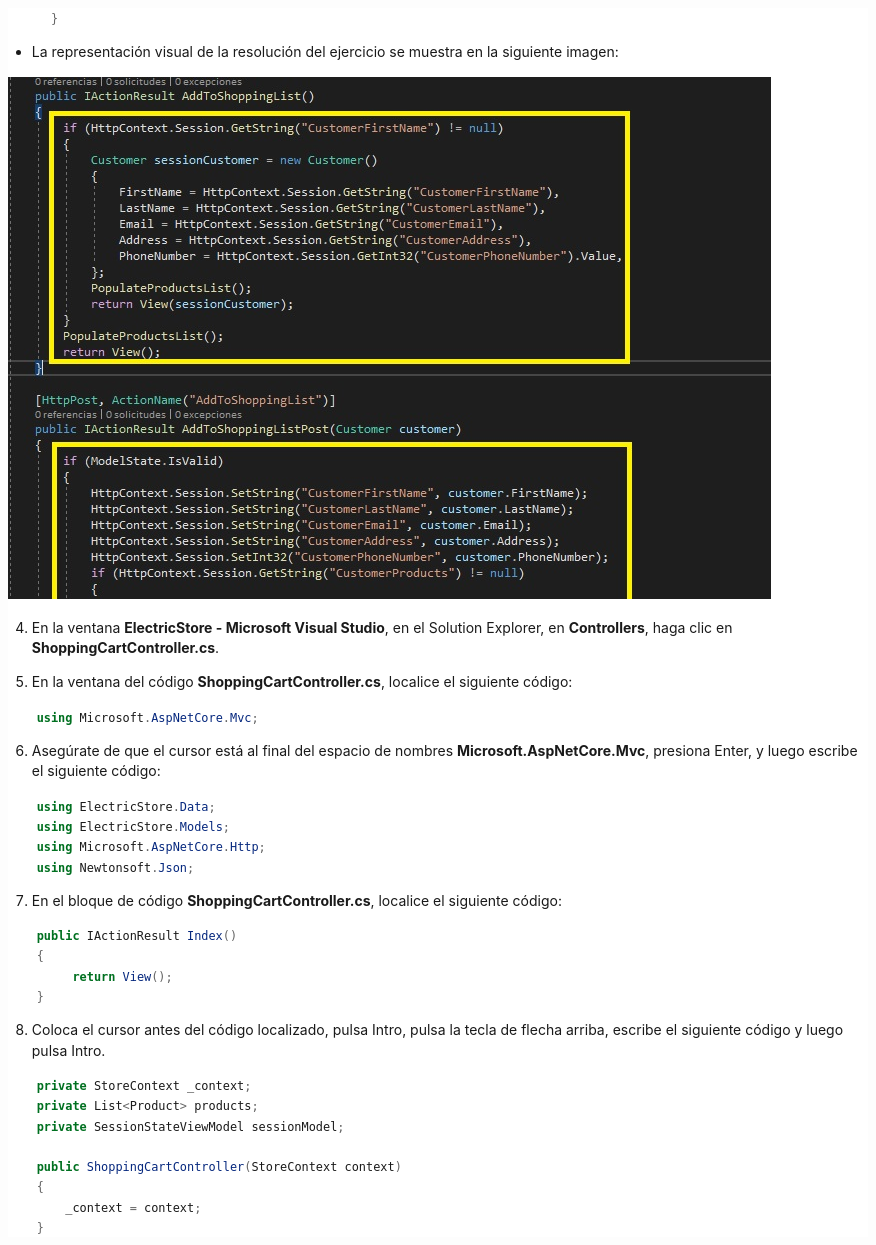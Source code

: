   ```cs
        }
  ```

- La representación visual de la resolución del ejercicio se muestra en la siguiente imagen:

![alt text](./Images/Fig-17.jpg "Visualizando el código que ha sido agregado en la clase 'ProductsController.cs' de la aplicación !!!")

4. En la ventana **ElectricStore - Microsoft Visual Studio**, en el Solution Explorer, en **Controllers**, haga clic en **ShoppingCartController.cs**.

5. En la ventana del código **ShoppingCartController.cs**, localice el siguiente código:
  ```cs
      using Microsoft.AspNetCore.Mvc;
  ```
6. Asegúrate de que el cursor está al final del espacio de nombres **Microsoft.AspNetCore.Mvc**, presiona Enter, y luego escribe el siguiente código:
  ```cs
      using ElectricStore.Data;
      using ElectricStore.Models;
      using Microsoft.AspNetCore.Http;
      using Newtonsoft.Json;
  ```
7. En el bloque de código **ShoppingCartController.cs**, localice el siguiente código:
  ```cs
      public IActionResult Index()
      {
           return View();
      }
  ```
8. Coloca el cursor antes del código localizado, pulsa Intro, pulsa la tecla de flecha arriba, escribe el siguiente código y luego pulsa Intro.
  ```cs
      private StoreContext _context;
      private List<Product> products;
      private SessionStateViewModel sessionModel;

      public ShoppingCartController(StoreContext context)
      {
          _context = context;
      }
  ```
